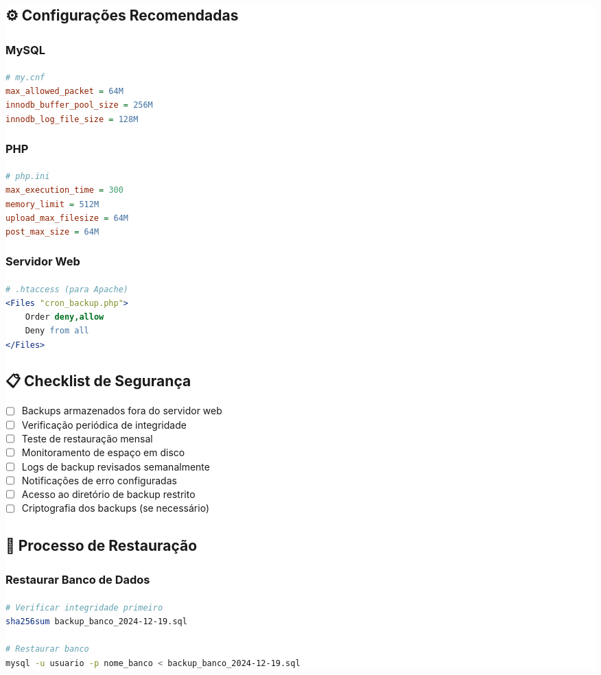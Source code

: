 ## ⚙️ Configurações Recomendadas

### MySQL
```ini
# my.cnf
max_allowed_packet = 64M
innodb_buffer_pool_size = 256M
innodb_log_file_size = 128M
```

### PHP
```ini
# php.ini
max_execution_time = 300
memory_limit = 512M
upload_max_filesize = 64M
post_max_size = 64M
```

### Servidor Web
```apache
# .htaccess (para Apache)
<Files "cron_backup.php">
    Order deny,allow
    Deny from all
</Files>
```

## 📋 Checklist de Segurança

- [ ] Backups armazenados fora do servidor web
- [ ] Verificação periódica de integridade
- [ ] Teste de restauração mensal
- [ ] Monitoramento de espaço em disco
- [ ] Logs de backup revisados semanalmente
- [ ] Notificações de erro configuradas
- [ ] Acesso ao diretório de backup restrito
- [ ] Criptografia dos backups (se necessário)

## 🔄 Processo de Restauração

### Restaurar Banco de Dados
```bash
# Verificar integridade primeiro
sha256sum backup_banco_2024-12-19.sql

# Restaurar banco
mysql -u usuario -p nome_banco < backup_banco_2024-12-19.sql
```
